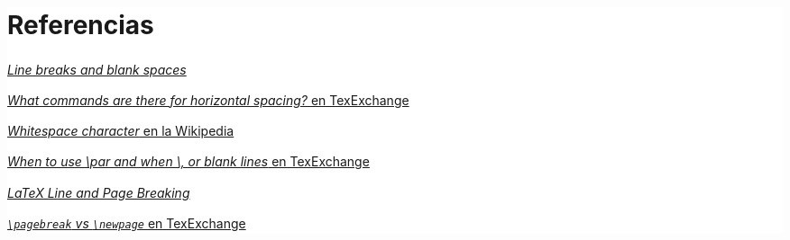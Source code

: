 # Referencias

[*Line breaks and blank spaces*](https://www.sharelatex.com/learn/Line_breaks_and_blank_spaces)

[*What commands are there for horizontal spacing?* en TexExchange](http://tex.stackexchange.com/questions/74353/what-commands-are-there-for-horizontal-spacing#74354)

[*Whitespace character* en la Wikipedia](https://en.wikipedia.org/wiki/Whitespace_character)

[*When to use \par and when \\, or blank lines* en TexExchange](http://tex.stackexchange.com/questions/82664/when-to-use-par-and-when-or-blank-lines#82666)

[*LaTeX Line and Page Breaking*](http://www.personal.ceu.hu/tex/breaking.htm)

[*`\pagebreak` vs `\newpage`* en TexExchange](http://tex.stackexchange.com/questions/736/pagebreak-vs-newpage)
